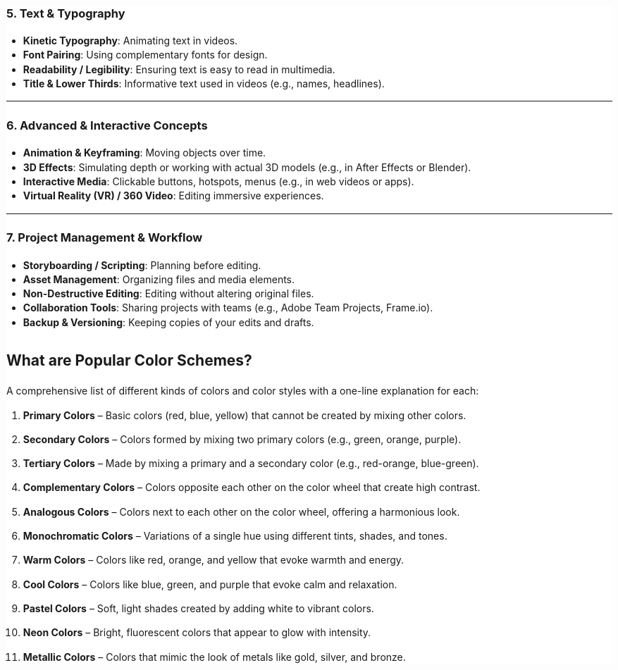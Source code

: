 ### **5. Text & Typography**

- **Kinetic Typography**: Animating text in videos.
- **Font Pairing**: Using complementary fonts for design.
- **Readability / Legibility**: Ensuring text is easy to read in multimedia.
- **Title & Lower Thirds**: Informative text used in videos (e.g., names, headlines).

---

### **6. Advanced & Interactive Concepts**

- **Animation & Keyframing**: Moving objects over time.
- **3D Effects**: Simulating depth or working with actual 3D models (e.g., in After Effects or Blender).
- **Interactive Media**: Clickable buttons, hotspots, menus (e.g., in web videos or apps).
- **Virtual Reality (VR) / 360 Video**: Editing immersive experiences.

---

### **7. Project Management & Workflow**

- **Storyboarding / Scripting**: Planning before editing.
- **Asset Management**: Organizing files and media elements.
- **Non-Destructive Editing**: Editing without altering original files.
- **Collaboration Tools**: Sharing projects with teams (e.g., Adobe Team Projects, Frame.io).
- **Backup & Versioning**: Keeping copies of your edits and drafts.


## What are Popular Color Schemes?
A comprehensive list of different kinds of colors and color styles with a one-line explanation for each:

1. **Primary Colors** – Basic colors (red, blue, yellow) that cannot be created by mixing other colors.

2. **Secondary Colors** – Colors formed by mixing two primary colors (e.g., green, orange, purple).

3. **Tertiary Colors** – Made by mixing a primary and a secondary color (e.g., red-orange, blue-green).

4. **Complementary Colors** – Colors opposite each other on the color wheel that create high contrast.

5. **Analogous Colors** – Colors next to each other on the color wheel, offering a harmonious look.

6. **Monochromatic Colors** – Variations of a single hue using different tints, shades, and tones.

7. **Warm Colors** – Colors like red, orange, and yellow that evoke warmth and energy.

8. **Cool Colors** – Colors like blue, green, and purple that evoke calm and relaxation.

9. **Pastel Colors** – Soft, light shades created by adding white to vibrant colors.

10. **Neon Colors** – Bright, fluorescent colors that appear to glow with intensity.

11. **Metallic Colors** – Colors that mimic the look of metals like gold, silver, and bronze.
